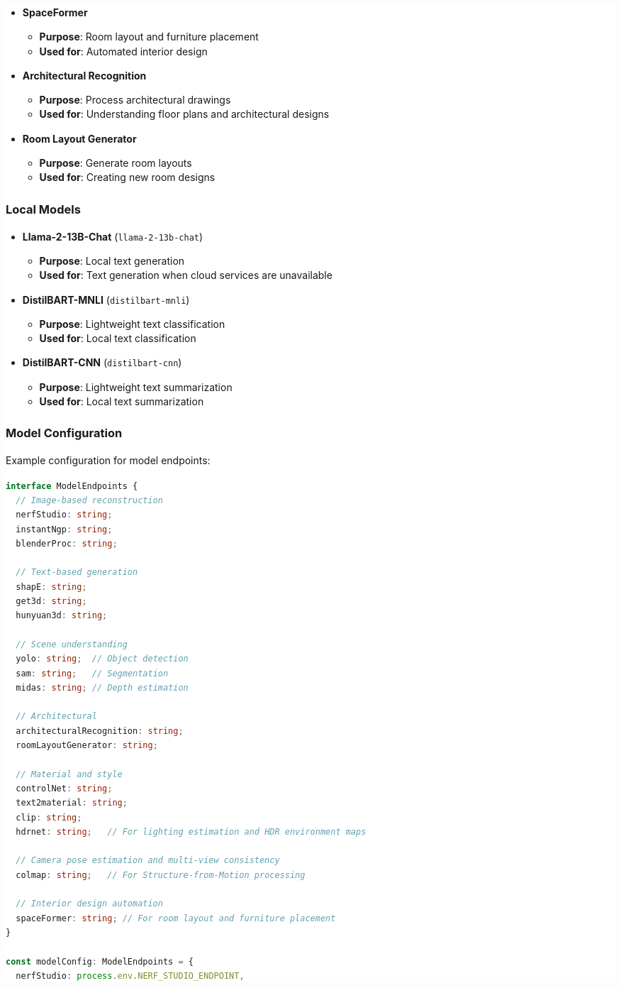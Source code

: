 - **SpaceFormer**
  * **Purpose**: Room layout and furniture placement
  * **Used for**: Automated interior design

- **Architectural Recognition**
  * **Purpose**: Process architectural drawings
  * **Used for**: Understanding floor plans and architectural designs

- **Room Layout Generator**
  * **Purpose**: Generate room layouts
  * **Used for**: Creating new room designs

### Local Models

- **Llama-2-13B-Chat** (`llama-2-13b-chat`)
  * **Purpose**: Local text generation
  * **Used for**: Text generation when cloud services are unavailable

- **DistilBART-MNLI** (`distilbart-mnli`)
  * **Purpose**: Lightweight text classification
  * **Used for**: Local text classification

- **DistilBART-CNN** (`distilbart-cnn`)
  * **Purpose**: Lightweight text summarization
  * **Used for**: Local text summarization

### Model Configuration

Example configuration for model endpoints:

```typescript
interface ModelEndpoints {
  // Image-based reconstruction
  nerfStudio: string;
  instantNgp: string;
  blenderProc: string;

  // Text-based generation
  shapE: string;
  get3d: string;
  hunyuan3d: string;

  // Scene understanding
  yolo: string;  // Object detection
  sam: string;   // Segmentation
  midas: string; // Depth estimation

  // Architectural
  architecturalRecognition: string;
  roomLayoutGenerator: string;

  // Material and style
  controlNet: string;
  text2material: string;
  clip: string;
  hdrnet: string;   // For lighting estimation and HDR environment maps

  // Camera pose estimation and multi-view consistency
  colmap: string;   // For Structure-from-Motion processing

  // Interior design automation
  spaceFormer: string; // For room layout and furniture placement
}

const modelConfig: ModelEndpoints = {
  nerfStudio: process.env.NERF_STUDIO_ENDPOINT,
```